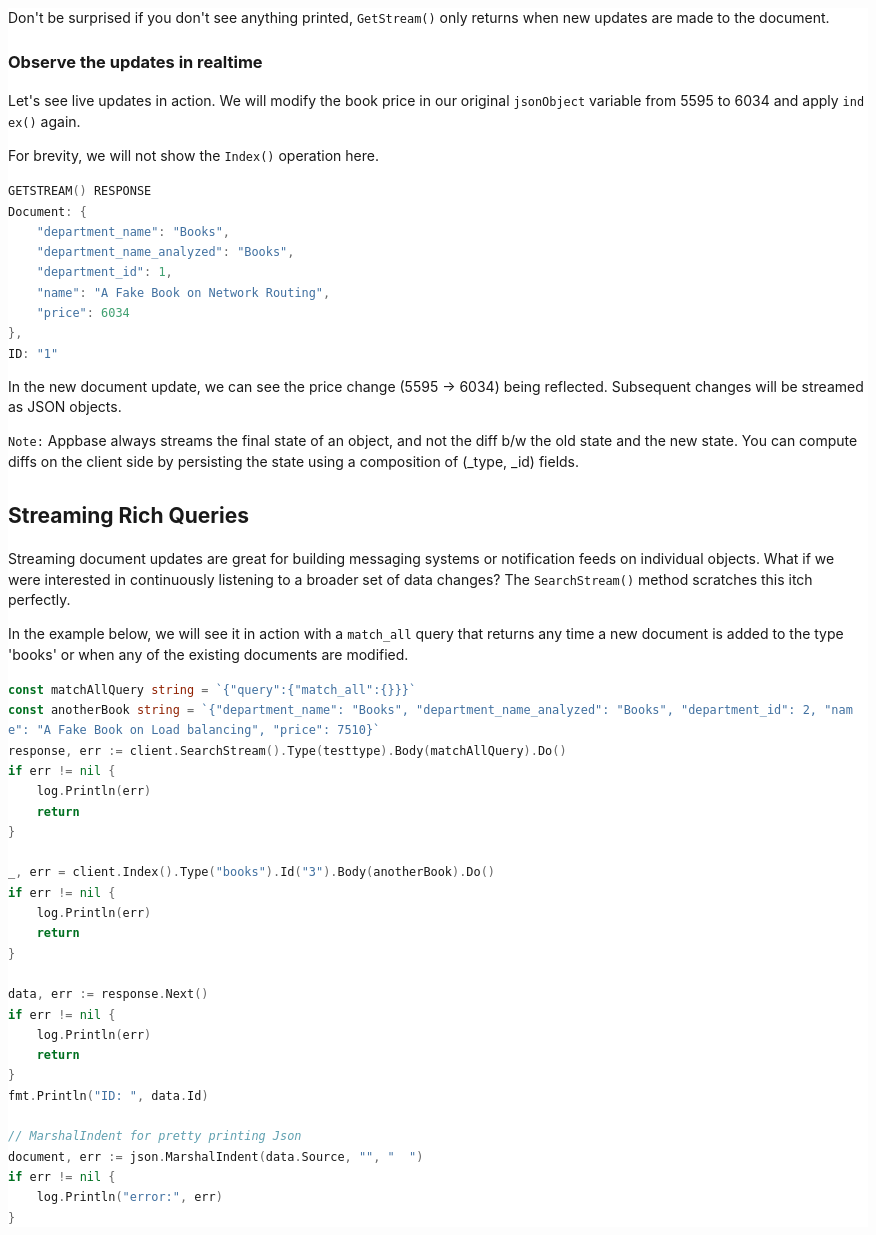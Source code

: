 Don't be surprised if you don't see anything printed, ``GetStream()`` only returns when new updates are made to the document.

### Observe the updates in realtime

Let's see live updates in action. We will modify the book price in our original ``jsonObject`` variable from 5595 to 6034 and apply ``index()`` again.

For brevity, we will not show the ``Index()`` operation here.

```go
GETSTREAM() RESPONSE
Document: {
    "department_name": "Books",
    "department_name_analyzed": "Books",
    "department_id": 1,
    "name": "A Fake Book on Network Routing",
    "price": 6034
},
ID: "1"
```

In the new document update, we can see the price change (5595 -> 6034) being reflected. Subsequent changes will be streamed as JSON objects.

``Note:`` Appbase always streams the final state of an object, and not the diff b/w the old state and the new state. You can compute diffs on the client side by persisting the state using a composition of (\_type, \_id) fields.


## Streaming Rich Queries

Streaming document updates are great for building messaging systems or notification feeds on individual objects. What if we were interested in continuously listening to a broader set of data changes? The ``SearchStream()`` method scratches this itch perfectly.

In the example below, we will see it in action with a ``match_all`` query that returns any time a new document is added to the type 'books' or when any of the existing documents are modified.

```go
const matchAllQuery string = `{"query":{"match_all":{}}}`
const anotherBook string = `{"department_name": "Books", "department_name_analyzed": "Books", "department_id": 2, "name": "A Fake Book on Load balancing", "price": 7510}`
response, err := client.SearchStream().Type(testtype).Body(matchAllQuery).Do()
if err != nil {
    log.Println(err)
    return
}

_, err = client.Index().Type("books").Id("3").Body(anotherBook).Do()
if err != nil {
    log.Println(err)
    return
}

data, err := response.Next()
if err != nil {
    log.Println(err)
    return
}
fmt.Println("ID: ", data.Id)

// MarshalIndent for pretty printing Json
document, err := json.MarshalIndent(data.Source, "", "  ")
if err != nil {
    log.Println("error:", err)
}
```